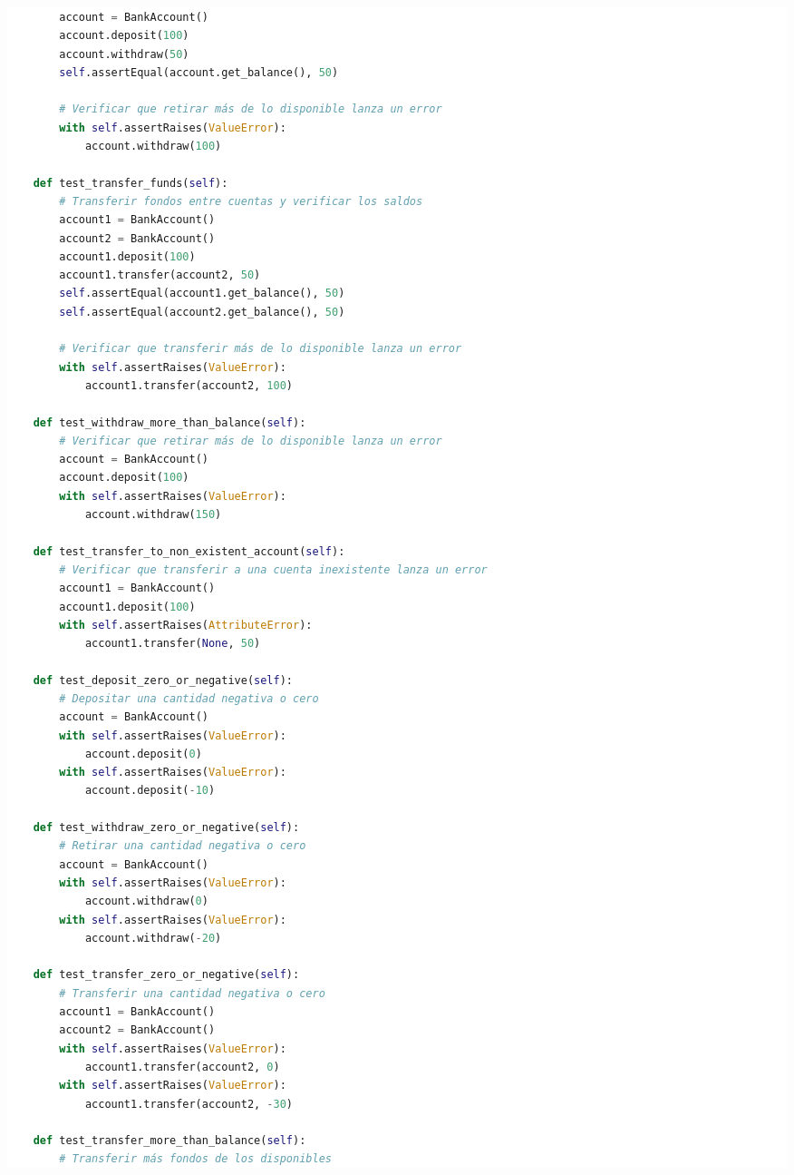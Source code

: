 ```python
        account = BankAccount()
        account.deposit(100)
        account.withdraw(50)
        self.assertEqual(account.get_balance(), 50)
        
        # Verificar que retirar más de lo disponible lanza un error
        with self.assertRaises(ValueError):
            account.withdraw(100)

    def test_transfer_funds(self):
        # Transferir fondos entre cuentas y verificar los saldos
        account1 = BankAccount()
        account2 = BankAccount()
        account1.deposit(100)
        account1.transfer(account2, 50)
        self.assertEqual(account1.get_balance(), 50)
        self.assertEqual(account2.get_balance(), 50)

        # Verificar que transferir más de lo disponible lanza un error
        with self.assertRaises(ValueError):
            account1.transfer(account2, 100)

    def test_withdraw_more_than_balance(self):
        # Verificar que retirar más de lo disponible lanza un error
        account = BankAccount()
        account.deposit(100)
        with self.assertRaises(ValueError):
            account.withdraw(150)

    def test_transfer_to_non_existent_account(self):
        # Verificar que transferir a una cuenta inexistente lanza un error
        account1 = BankAccount()
        account1.deposit(100)
        with self.assertRaises(AttributeError):
            account1.transfer(None, 50)

    def test_deposit_zero_or_negative(self):
        # Depositar una cantidad negativa o cero
        account = BankAccount()
        with self.assertRaises(ValueError):
            account.deposit(0)
        with self.assertRaises(ValueError):
            account.deposit(-10)

    def test_withdraw_zero_or_negative(self):
        # Retirar una cantidad negativa o cero
        account = BankAccount()
        with self.assertRaises(ValueError):
            account.withdraw(0)
        with self.assertRaises(ValueError):
            account.withdraw(-20)

    def test_transfer_zero_or_negative(self):
        # Transferir una cantidad negativa o cero
        account1 = BankAccount()
        account2 = BankAccount()
        with self.assertRaises(ValueError):
            account1.transfer(account2, 0)
        with self.assertRaises(ValueError):
            account1.transfer(account2, -30)

    def test_transfer_more_than_balance(self):
        # Transferir más fondos de los disponibles
```